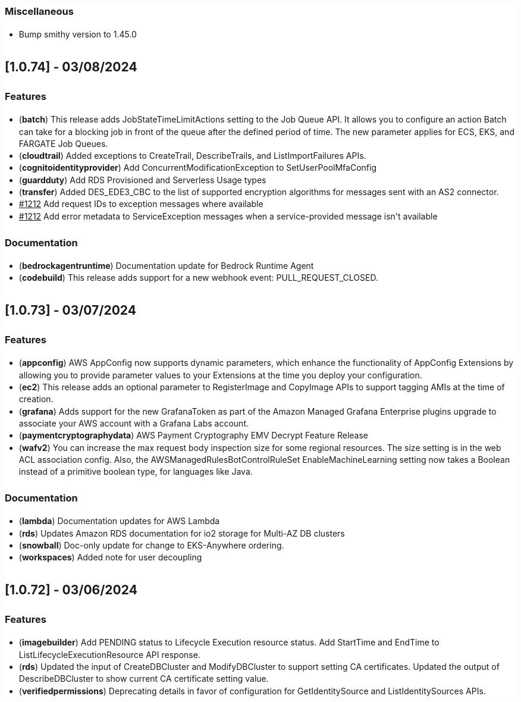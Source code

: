 ### Miscellaneous
* Bump smithy version to 1.45.0

## [1.0.74] - 03/08/2024

### Features
* (**batch**) This release adds JobStateTimeLimitActions setting to the Job Queue API. It allows you to configure an action Batch can take for a blocking job in front of the queue after the defined period of time. The new parameter applies for ECS, EKS, and FARGATE Job Queues.
* (**cloudtrail**) Added exceptions to CreateTrail, DescribeTrails, and ListImportFailures APIs.
* (**cognitoidentityprovider**) Add ConcurrentModificationException to SetUserPoolMfaConfig
* (**guardduty**) Add RDS Provisioned and Serverless Usage types
* (**transfer**) Added DES_EDE3_CBC to the list of supported encryption algorithms for messages sent with an AS2 connector.
* [#1212](https://github.com/awslabs/aws-sdk-kotlin/issues/1212) Add request IDs to exception messages where available
* [#1212](https://github.com/awslabs/aws-sdk-kotlin/issues/1212) Add error metadata to ServiceException messages when a service-provided message isn't available

### Documentation
* (**bedrockagentruntime**) Documentation update for Bedrock Runtime Agent
* (**codebuild**) This release adds support for a new webhook event: PULL_REQUEST_CLOSED.

## [1.0.73] - 03/07/2024

### Features
* (**appconfig**) AWS AppConfig now supports dynamic parameters, which enhance the functionality of AppConfig Extensions by allowing you to provide parameter values to your Extensions at the time you deploy your configuration.
* (**ec2**) This release adds an optional parameter to RegisterImage and CopyImage APIs to support tagging AMIs at the time of creation.
* (**grafana**) Adds support for the new GrafanaToken as part of the Amazon Managed Grafana Enterprise plugins upgrade to associate your AWS account with a Grafana Labs account.
* (**paymentcryptographydata**) AWS Payment Cryptography EMV Decrypt Feature  Release
* (**wafv2**) You can increase the max request body inspection size for some regional resources. The size setting is in the web ACL association config. Also, the AWSManagedRulesBotControlRuleSet EnableMachineLearning setting now takes a Boolean instead of a primitive boolean type, for languages like Java.

### Documentation
* (**lambda**) Documentation updates for AWS Lambda
* (**rds**) Updates Amazon RDS documentation for io2 storage for Multi-AZ DB clusters
* (**snowball**) Doc-only update for change to EKS-Anywhere ordering.
* (**workspaces**) Added note for user decoupling

## [1.0.72] - 03/06/2024

### Features
* (**imagebuilder**) Add PENDING status to Lifecycle Execution resource status. Add StartTime and EndTime to ListLifecycleExecutionResource API response.
* (**rds**) Updated the input of CreateDBCluster and ModifyDBCluster to support setting CA certificates. Updated the output of DescribeDBCluster to show current CA certificate setting value.
* (**verifiedpermissions**) Deprecating details in favor of configuration for GetIdentitySource and ListIdentitySources APIs.
